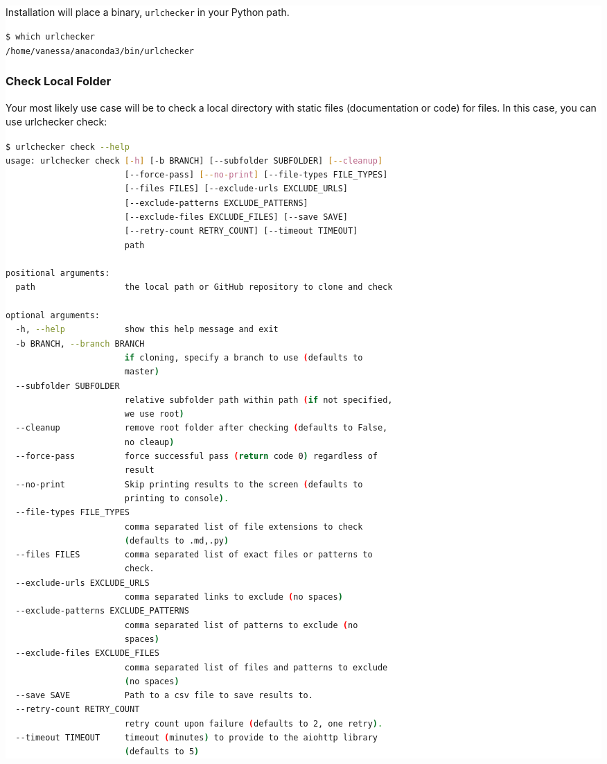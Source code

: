 Installation will place a binary, `urlchecker` in your Python path.

```bash
$ which urlchecker
/home/vanessa/anaconda3/bin/urlchecker
```


### Check Local Folder

Your most likely use case will be to check a local directory with static files (documentation or code)
for files. In this case, you can use urlchecker check:

```bash
$ urlchecker check --help
usage: urlchecker check [-h] [-b BRANCH] [--subfolder SUBFOLDER] [--cleanup]
                        [--force-pass] [--no-print] [--file-types FILE_TYPES]
                        [--files FILES] [--exclude-urls EXCLUDE_URLS]
                        [--exclude-patterns EXCLUDE_PATTERNS]
                        [--exclude-files EXCLUDE_FILES] [--save SAVE]
                        [--retry-count RETRY_COUNT] [--timeout TIMEOUT]
                        path

positional arguments:
  path                  the local path or GitHub repository to clone and check

optional arguments:
  -h, --help            show this help message and exit
  -b BRANCH, --branch BRANCH
                        if cloning, specify a branch to use (defaults to
                        master)
  --subfolder SUBFOLDER
                        relative subfolder path within path (if not specified,
                        we use root)
  --cleanup             remove root folder after checking (defaults to False,
                        no cleaup)
  --force-pass          force successful pass (return code 0) regardless of
                        result
  --no-print            Skip printing results to the screen (defaults to
                        printing to console).
  --file-types FILE_TYPES
                        comma separated list of file extensions to check
                        (defaults to .md,.py)
  --files FILES         comma separated list of exact files or patterns to
                        check.
  --exclude-urls EXCLUDE_URLS
                        comma separated links to exclude (no spaces)
  --exclude-patterns EXCLUDE_PATTERNS
                        comma separated list of patterns to exclude (no
                        spaces)
  --exclude-files EXCLUDE_FILES
                        comma separated list of files and patterns to exclude
                        (no spaces)
  --save SAVE           Path to a csv file to save results to.
  --retry-count RETRY_COUNT
                        retry count upon failure (defaults to 2, one retry).
  --timeout TIMEOUT     timeout (minutes) to provide to the aiohttp library
                        (defaults to 5)
```
